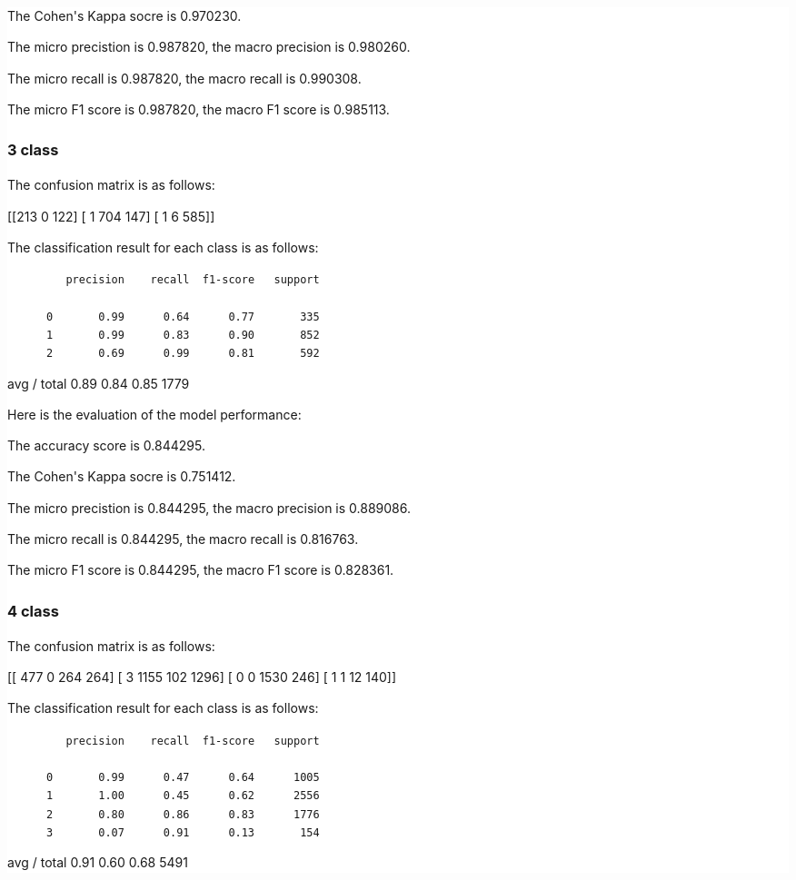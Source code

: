 The Cohen's Kappa socre is 0.970230.

The micro precistion is 0.987820, the macro precision is 0.980260.

The micro recall is 0.987820, the macro recall is 0.990308.

The micro F1 score is 0.987820, the macro F1 score is 0.985113.

### 3 class
The confusion matrix is as follows: 

[[213   0 122]
 [  1 704 147]
 [  1   6 585]]



The classification result for each class is as follows: 

             precision    recall  f1-score   support

          0       0.99      0.64      0.77       335
          1       0.99      0.83      0.90       852
          2       0.69      0.99      0.81       592

avg / total       0.89      0.84      0.85      1779




Here is the evaluation of the model performance: 

The accuracy score is 0.844295.

The Cohen's Kappa socre is 0.751412.

The micro precistion is 0.844295, the macro precision is 0.889086.

The micro recall is 0.844295, the macro recall is 0.816763.

The micro F1 score is 0.844295, the macro F1 score is 0.828361.


### 4 class
The confusion matrix is as follows: 

[[ 477    0  264  264]
 [   3 1155  102 1296]
 [   0    0 1530  246]
 [   1    1   12  140]]



The classification result for each class is as follows: 

             precision    recall  f1-score   support

          0       0.99      0.47      0.64      1005
          1       1.00      0.45      0.62      2556
          2       0.80      0.86      0.83      1776
          3       0.07      0.91      0.13       154

avg / total       0.91      0.60      0.68      5491
